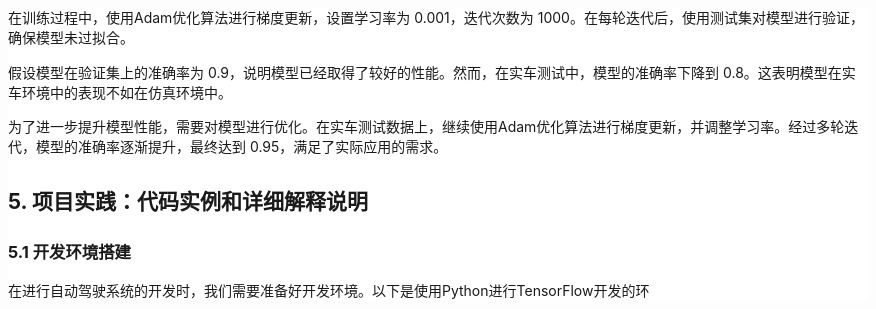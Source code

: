 在训练过程中，使用Adam优化算法进行梯度更新，设置学习率为 $0.001$，迭代次数为 $1000$。在每轮迭代后，使用测试集对模型进行验证，确保模型未过拟合。

假设模型在验证集上的准确率为 $0.9$，说明模型已经取得了较好的性能。然而，在实车测试中，模型的准确率下降到 $0.8$。这表明模型在实车环境中的表现不如在仿真环境中。

为了进一步提升模型性能，需要对模型进行优化。在实车测试数据上，继续使用Adam优化算法进行梯度更新，并调整学习率。经过多轮迭代，模型的准确率逐渐提升，最终达到 $0.95$，满足了实际应用的需求。

## 5. 项目实践：代码实例和详细解释说明

### 5.1 开发环境搭建

在进行自动驾驶系统的开发时，我们需要准备好开发环境。以下是使用Python进行TensorFlow开发的环

